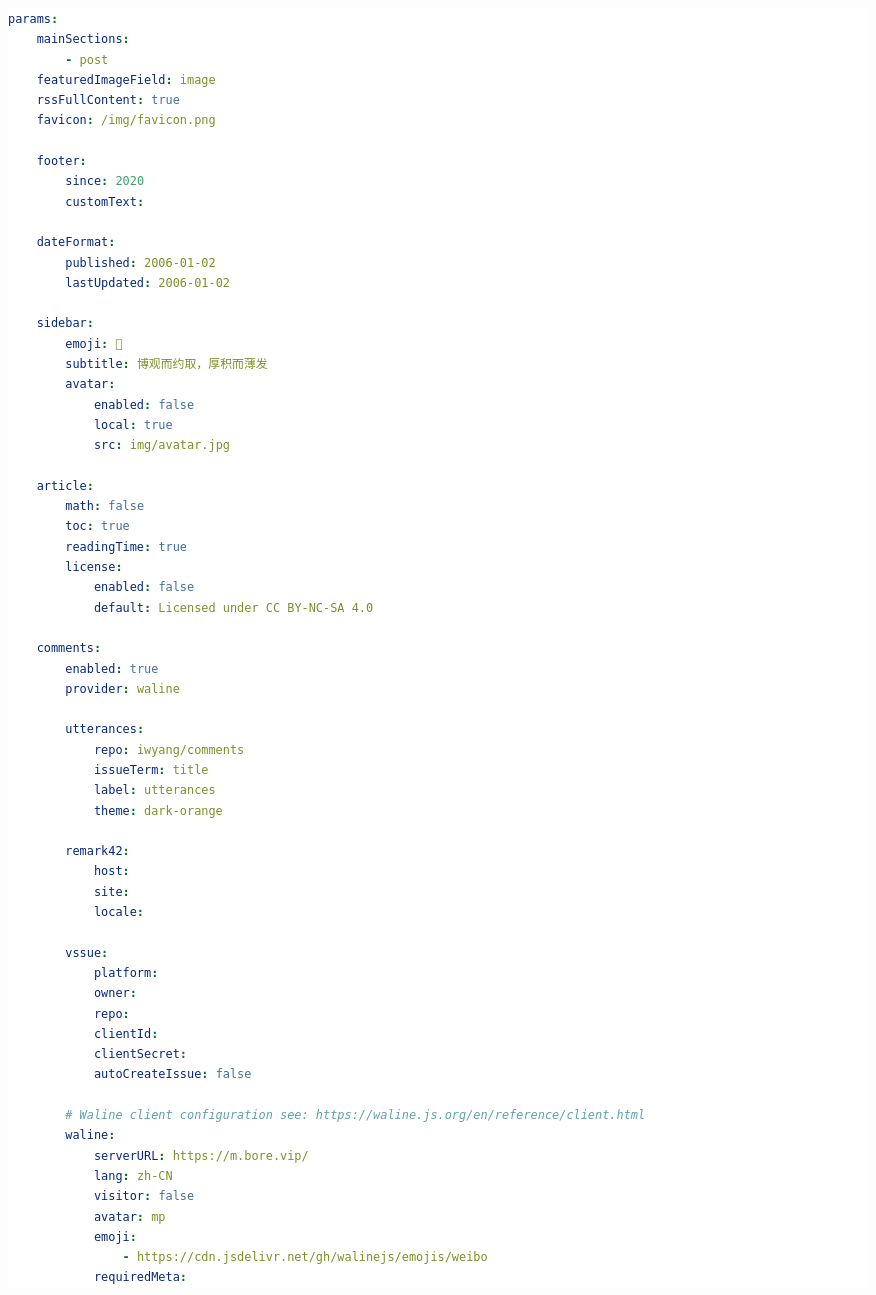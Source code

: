 ```yaml
params:
    mainSections:
        - post
    featuredImageField: image
    rssFullContent: true
    favicon: /img/favicon.png

    footer:
        since: 2020
        customText:

    dateFormat:
        published: 2006-01-02
        lastUpdated: 2006-01-02

    sidebar:
        emoji: 🍥
        subtitle: 博观而约取，厚积而薄发
        avatar:
            enabled: false
            local: true
            src: img/avatar.jpg

    article:
        math: false
        toc: true
        readingTime: true 
        license:
            enabled: false
            default: Licensed under CC BY-NC-SA 4.0

    comments:
        enabled: true
        provider: waline

        utterances:
            repo: iwyang/comments
            issueTerm: title
            label: utterances
            theme: dark-orange

        remark42:
            host:
            site:
            locale:

        vssue:
            platform:
            owner:
            repo:
            clientId:
            clientSecret:
            autoCreateIssue: false

        # Waline client configuration see: https://waline.js.org/en/reference/client.html
        waline:
            serverURL: https://m.bore.vip/
            lang: zh-CN
            visitor: false
            avatar: mp
            emoji:
                - https://cdn.jsdelivr.net/gh/walinejs/emojis/weibo
            requiredMeta:
```